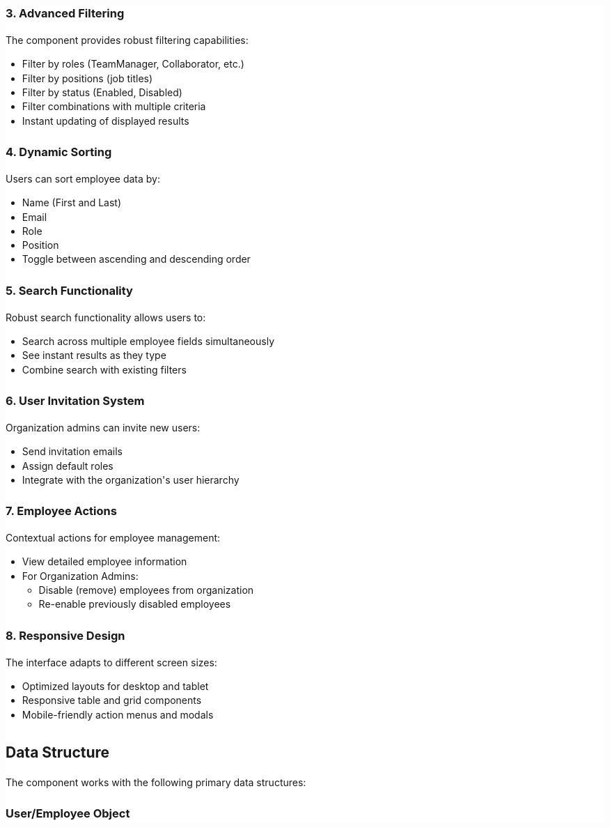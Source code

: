### 3. Advanced Filtering

The component provides robust filtering capabilities:
- Filter by roles (TeamManager, Collaborator, etc.)
- Filter by positions (job titles)
- Filter by status (Enabled, Disabled)
- Filter combinations with multiple criteria
- Instant updating of displayed results

### 4. Dynamic Sorting

Users can sort employee data by:
- Name (First and Last)
- Email
- Role
- Position
- Toggle between ascending and descending order

### 5. Search Functionality

Robust search functionality allows users to:
- Search across multiple employee fields simultaneously
- See instant results as they type
- Combine search with existing filters

### 6. User Invitation System

Organization admins can invite new users:
- Send invitation emails
- Assign default roles
- Integrate with the organization's user hierarchy

### 7. Employee Actions

Contextual actions for employee management:
- View detailed employee information
- For Organization Admins:
  - Disable (remove) employees from organization
  - Re-enable previously disabled employees

### 8. Responsive Design

The interface adapts to different screen sizes:
- Optimized layouts for desktop and tablet
- Responsive table and grid components
- Mobile-friendly action menus and modals

## Data Structure

The component works with the following primary data structures:

### User/Employee Object
